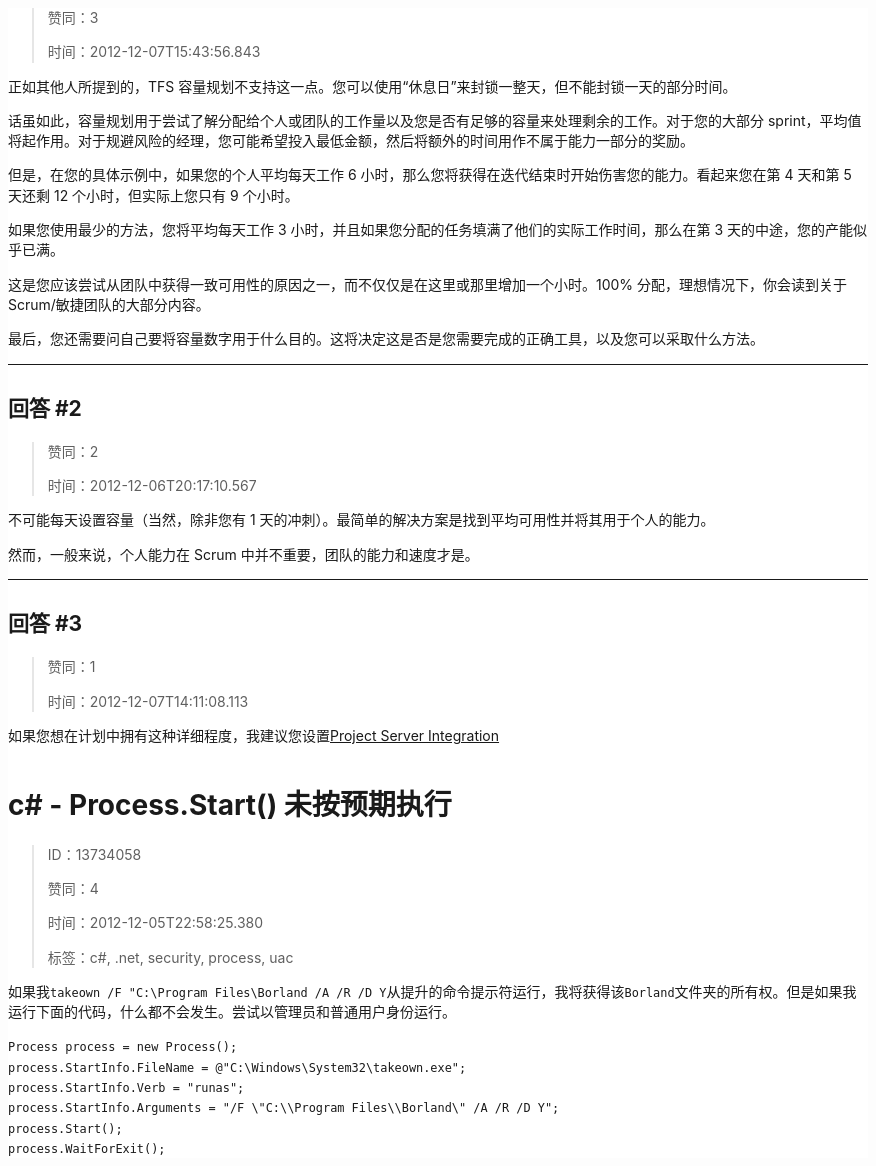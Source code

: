 > 赞同：3
> 
> 时间：2012-12-07T15:43:56.843

正如其他人所提到的，TFS 容量规划不支持这一点。您可以使用“休息日”来封锁一整天，但不能封锁一天的部分时间。

话虽如此，容量规划用于尝试了解分配给个人或团队的工作量以及您是否有足够的容量来处理剩余的工作。对于您的大部分 sprint，平均值将起作用。对于规避风险的经理，您可能希望投入最低金额，然后将额外的时间用作不属于能力一部分的奖励。

但是，在您的具体示例中，如果您的个人平均每天工作 6 小时，那么您将获得在迭代结束时开始伤害您的能力。看起来您在第 4 天和第 5 天还剩 12 个小时，但实际上您只有 9 个小时。

如果您使用最少的方法，您将平均每天工作 3 小时，并且如果您分配的任务填满了他们的实际工作时间，那么在第 3 天的中途，您的产能似乎已满。

这是您应该尝试从团队中获得一致可用性的原因之一，而不仅仅是在这里或那里增加一个小时。100% 分配，理想情况下，你会读到关于 Scrum/敏捷团队的大部分内容。

最后，您还需要问自己要将容量数字用于什么目的。这将决定这是否是您需要完成的正确工具，以及您可以采取什么方法。

* * *

## 回答 #2

> 赞同：2
> 
> 时间：2012-12-06T20:17:10.567

不可能每天设置容量（当然，除非您有 1 天的冲刺）。最简单的解决方案是找到平均可用性并将其用于个人的能力。

然而，一般来说，个人能力在 Scrum 中并不重要，团队的能力和速度才是。

* * *

## 回答 #3

> 赞同：1
> 
> 时间：2012-12-07T14:11:08.113

如果您想在计划中拥有这种详细程度，我建议您设置[Project Server Integration](http://msdn.microsoft.com/en-us/library/gg455680.aspx)

# c# - Process.Start() 未按预期执行

> ID：13734058
> 
> 赞同：4
> 
> 时间：2012-12-05T22:58:25.380
> 
> 标签：c#, .net, security, process, uac

如果我`takeown /F "C:\Program Files\Borland /A /R /D Y`从提升的命令提示符运行，我将获得该`Borland`文件夹的所有权。但是如果我运行下面的代码，什么都不会发生。尝试以管理员和普通用户身份运行。

```
Process process = new Process();
process.StartInfo.FileName = @"C:\Windows\System32\takeown.exe";
process.StartInfo.Verb = "runas";
process.StartInfo.Arguments = "/F \"C:\\Program Files\\Borland\" /A /R /D Y";
process.Start();
process.WaitForExit(); 
```
